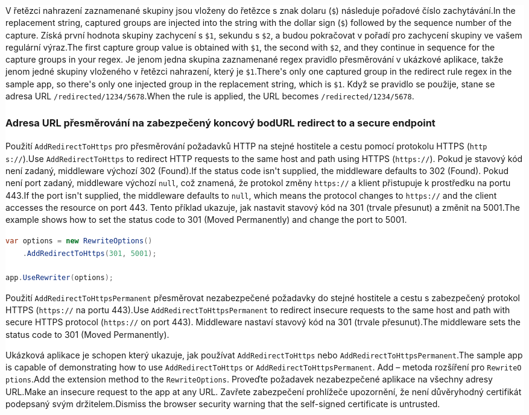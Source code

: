 <span data-ttu-id="78efd-188">V řetězci nahrazení zaznamenané skupiny jsou vloženy do řetězce s znak dolaru (`$`) následuje pořadové číslo zachytávání.</span><span class="sxs-lookup"><span data-stu-id="78efd-188">In the replacement string, captured groups are injected into the string with the dollar sign (`$`) followed by the sequence number of the capture.</span></span> <span data-ttu-id="78efd-189">Získá první hodnota skupiny zachycení s `$1`, sekundu s `$2`, a budou pokračovat v pořadí pro zachycení skupiny ve vašem regulární výraz.</span><span class="sxs-lookup"><span data-stu-id="78efd-189">The first capture group value is obtained with `$1`, the second with `$2`, and they continue in sequence for the capture groups in your regex.</span></span> <span data-ttu-id="78efd-190">Je jenom jedna skupina zaznamenané regex pravidlo přesměrování v ukázkové aplikace, takže jenom jedné skupiny vloženého v řetězci nahrazení, který je `$1`.</span><span class="sxs-lookup"><span data-stu-id="78efd-190">There's only one captured group in the redirect rule regex in the sample app, so there's only one injected group in the replacement string, which is `$1`.</span></span> <span data-ttu-id="78efd-191">Když se pravidlo se použije, stane se adresa URL `/redirected/1234/5678`.</span><span class="sxs-lookup"><span data-stu-id="78efd-191">When the rule is applied, the URL becomes `/redirected/1234/5678`.</span></span>

<a name="url-redirect-to-secure-endpoint"></a>
### <a name="url-redirect-to-a-secure-endpoint"></a><span data-ttu-id="78efd-192">Adresa URL přesměrování na zabezpečený koncový bod</span><span class="sxs-lookup"><span data-stu-id="78efd-192">URL redirect to a secure endpoint</span></span>
<span data-ttu-id="78efd-193">Použití `AddRedirectToHttps` pro přesměrování požadavků HTTP na stejné hostitele a cestu pomocí protokolu HTTPS (`https://`).</span><span class="sxs-lookup"><span data-stu-id="78efd-193">Use `AddRedirectToHttps` to redirect HTTP requests to the same host and path using HTTPS (`https://`).</span></span> <span data-ttu-id="78efd-194">Pokud je stavový kód není zadaný, middleware výchozí 302 (Found).</span><span class="sxs-lookup"><span data-stu-id="78efd-194">If the status code isn't supplied, the middleware defaults to 302 (Found).</span></span> <span data-ttu-id="78efd-195">Pokud není port zadaný, middleware výchozí `null`, což znamená, že protokol změny `https://` a klient přistupuje k prostředku na portu 443.</span><span class="sxs-lookup"><span data-stu-id="78efd-195">If the port isn't supplied, the middleware defaults to `null`, which means the protocol changes to `https://` and the client accesses the resource on port 443.</span></span> <span data-ttu-id="78efd-196">Tento příklad ukazuje, jak nastavit stavový kód na 301 (trvale přesunut) a změnit na 5001.</span><span class="sxs-lookup"><span data-stu-id="78efd-196">The example shows how to set the status code to 301 (Moved Permanently) and change the port to 5001.</span></span>
```csharp
var options = new RewriteOptions()
    .AddRedirectToHttps(301, 5001);

app.UseRewriter(options);
```
<span data-ttu-id="78efd-197">Použití `AddRedirectToHttpsPermanent` přesměrovat nezabezpečené požadavky do stejné hostitele a cestu s zabezpečený protokol HTTPS (`https://` na portu 443).</span><span class="sxs-lookup"><span data-stu-id="78efd-197">Use `AddRedirectToHttpsPermanent` to redirect insecure requests to the same host and path with secure HTTPS protocol (`https://` on port 443).</span></span> <span data-ttu-id="78efd-198">Middleware nastaví stavový kód na 301 (trvale přesunut).</span><span class="sxs-lookup"><span data-stu-id="78efd-198">The middleware sets the status code to 301 (Moved Permanently).</span></span>

<span data-ttu-id="78efd-199">Ukázková aplikace je schopen který ukazuje, jak používat `AddRedirectToHttps` nebo `AddRedirectToHttpsPermanent`.</span><span class="sxs-lookup"><span data-stu-id="78efd-199">The sample app is capable of demonstrating how to use `AddRedirectToHttps` or `AddRedirectToHttpsPermanent`.</span></span> <span data-ttu-id="78efd-200">Add – metoda rozšíření pro `RewriteOptions`.</span><span class="sxs-lookup"><span data-stu-id="78efd-200">Add the extension method to the `RewriteOptions`.</span></span> <span data-ttu-id="78efd-201">Proveďte požadavek nezabezpečené aplikace na všechny adresy URL.</span><span class="sxs-lookup"><span data-stu-id="78efd-201">Make an insecure request to the app at any URL.</span></span> <span data-ttu-id="78efd-202">Zavřete zabezpečení prohlížeče upozornění, že není důvěryhodný certifikát podepsaný svým držitelem.</span><span class="sxs-lookup"><span data-stu-id="78efd-202">Dismiss the browser security warning that the self-signed certificate is untrusted.</span></span>
